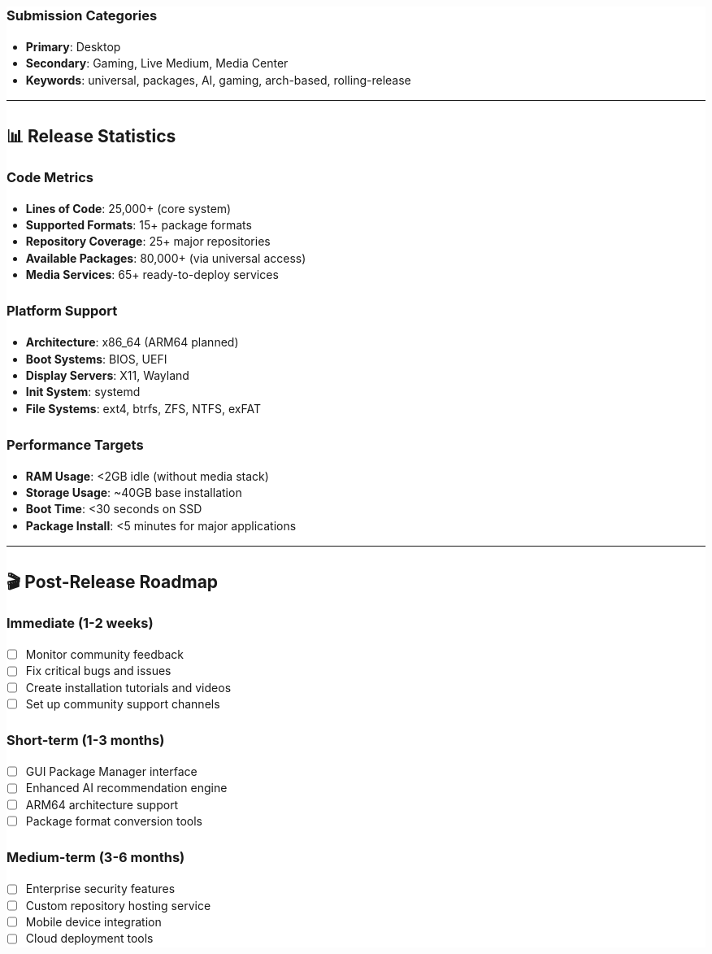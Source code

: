 ### Submission Categories
- **Primary**: Desktop
- **Secondary**: Gaming, Live Medium, Media Center
- **Keywords**: universal, packages, AI, gaming, arch-based, rolling-release

---

## 📊 Release Statistics

### Code Metrics
- **Lines of Code**: 25,000+ (core system)
- **Supported Formats**: 15+ package formats
- **Repository Coverage**: 25+ major repositories  
- **Available Packages**: 80,000+ (via universal access)
- **Media Services**: 65+ ready-to-deploy services

### Platform Support
- **Architecture**: x86_64 (ARM64 planned)
- **Boot Systems**: BIOS, UEFI
- **Display Servers**: X11, Wayland
- **Init System**: systemd
- **File Systems**: ext4, btrfs, ZFS, NTFS, exFAT

### Performance Targets
- **RAM Usage**: <2GB idle (without media stack)
- **Storage Usage**: ~40GB base installation
- **Boot Time**: <30 seconds on SSD
- **Package Install**: <5 minutes for major applications

---

## 🎬 Post-Release Roadmap

### Immediate (1-2 weeks)
- [ ] Monitor community feedback
- [ ] Fix critical bugs and issues
- [ ] Create installation tutorials and videos
- [ ] Set up community support channels

### Short-term (1-3 months) 
- [ ] GUI Package Manager interface
- [ ] Enhanced AI recommendation engine
- [ ] ARM64 architecture support
- [ ] Package format conversion tools

### Medium-term (3-6 months)
- [ ] Enterprise security features
- [ ] Custom repository hosting service
- [ ] Mobile device integration
- [ ] Cloud deployment tools
